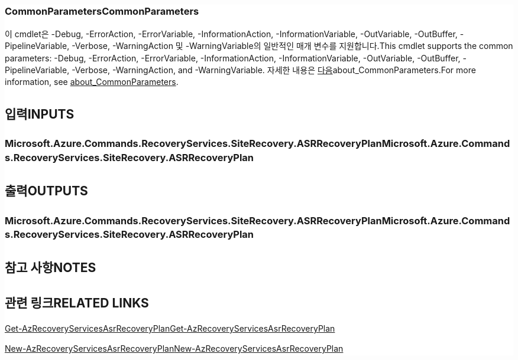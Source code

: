 ### <span data-ttu-id="5f4c2-138">CommonParameters</span><span class="sxs-lookup"><span data-stu-id="5f4c2-138">CommonParameters</span></span>
<span data-ttu-id="5f4c2-139">이 cmdlet은 -Debug, -ErrorAction, -ErrorVariable, -InformationAction, -InformationVariable, -OutVariable, -OutBuffer, -PipelineVariable, -Verbose, -WarningAction 및 -WarningVariable의 일반적인 매개 변수를 지원합니다.</span><span class="sxs-lookup"><span data-stu-id="5f4c2-139">This cmdlet supports the common parameters: -Debug, -ErrorAction, -ErrorVariable, -InformationAction, -InformationVariable, -OutVariable, -OutBuffer, -PipelineVariable, -Verbose, -WarningAction, and -WarningVariable.</span></span> <span data-ttu-id="5f4c2-140">자세한 내용은 [다음](http://go.microsoft.com/fwlink/?LinkID=113216)about_CommonParameters.</span><span class="sxs-lookup"><span data-stu-id="5f4c2-140">For more information, see [about_CommonParameters](http://go.microsoft.com/fwlink/?LinkID=113216).</span></span>

## <span data-ttu-id="5f4c2-141">입력</span><span class="sxs-lookup"><span data-stu-id="5f4c2-141">INPUTS</span></span>

### <span data-ttu-id="5f4c2-142">Microsoft.Azure.Commands.RecoveryServices.SiteRecovery.ASRRecoveryPlan</span><span class="sxs-lookup"><span data-stu-id="5f4c2-142">Microsoft.Azure.Commands.RecoveryServices.SiteRecovery.ASRRecoveryPlan</span></span>

## <span data-ttu-id="5f4c2-143">출력</span><span class="sxs-lookup"><span data-stu-id="5f4c2-143">OUTPUTS</span></span>

### <span data-ttu-id="5f4c2-144">Microsoft.Azure.Commands.RecoveryServices.SiteRecovery.ASRRecoveryPlan</span><span class="sxs-lookup"><span data-stu-id="5f4c2-144">Microsoft.Azure.Commands.RecoveryServices.SiteRecovery.ASRRecoveryPlan</span></span>

## <span data-ttu-id="5f4c2-145">참고 사항</span><span class="sxs-lookup"><span data-stu-id="5f4c2-145">NOTES</span></span>

## <span data-ttu-id="5f4c2-146">관련 링크</span><span class="sxs-lookup"><span data-stu-id="5f4c2-146">RELATED LINKS</span></span>

[<span data-ttu-id="5f4c2-147">Get-AzRecoveryServicesAsrRecoveryPlan</span><span class="sxs-lookup"><span data-stu-id="5f4c2-147">Get-AzRecoveryServicesAsrRecoveryPlan</span></span>](./Get-AzRecoveryServicesAsrRecoveryPlan.md)

[<span data-ttu-id="5f4c2-148">New-AzRecoveryServicesAsrRecoveryPlan</span><span class="sxs-lookup"><span data-stu-id="5f4c2-148">New-AzRecoveryServicesAsrRecoveryPlan</span></span>](./New-AzRecoveryServicesAsrRecoveryPlan.md)
